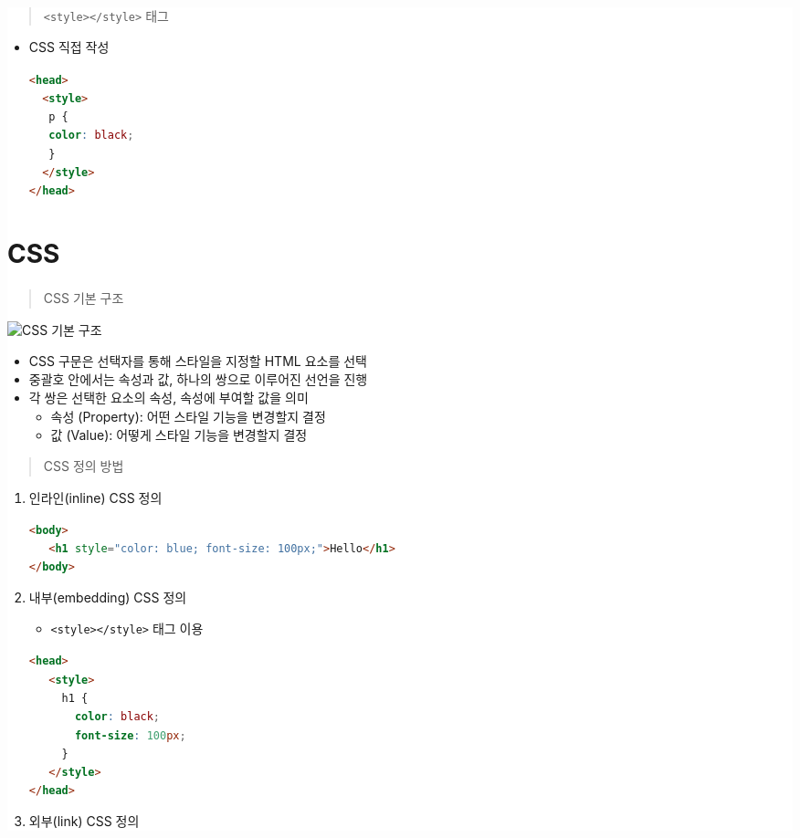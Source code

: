 > `<style></style>` 태그

- CSS 직접 작성
  
  ```html
  <head>
    <style>
     p {
     color: black;
     }
    </style>
  </head>
  ```







# CSS

> CSS 기본 구조

![CSS 기본 구조](https://poiemaweb.com/img/css-syntax.png)

- CSS 구문은 선택자를 통해 스타일을 지정할 HTML 요소를 선택
- 중괄호 안에서는 속성과 값, 하나의 쌍으로 이루어진 선언을 진행
- 각 쌍은 선택한 요소의 속성, 속성에 부여할 값을 의미
  - 속성 (Property): 어떤 스타일 기능을 변경할지 결정
  - 값 (Value): 어떻게 스타일 기능을 변경할지 결정

> CSS 정의 방법

1. 인라인(inline) CSS 정의 
   
   ```html
   <body>
      <h1 style="color: blue; font-size: 100px;">Hello</h1>
   </body>
   ```

2. 내부(embedding) CSS 정의
   
   - `<style></style>` 태그 이용
   
   ```html
   <head>
      <style>
        h1 {
          color: black;
          font-size: 100px;
        }
      </style>
   </head>
   ```

3. 외부(link) CSS 정의
   